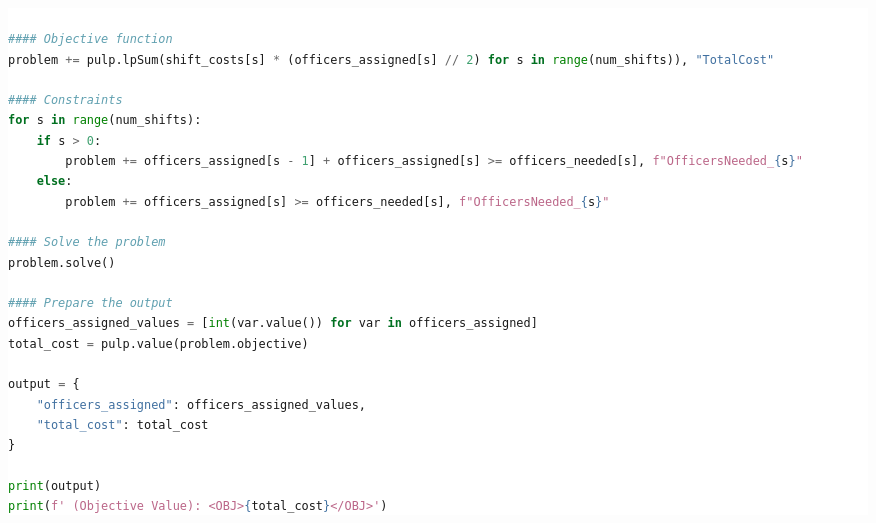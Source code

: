 ```python

#### Objective function
problem += pulp.lpSum(shift_costs[s] * (officers_assigned[s] // 2) for s in range(num_shifts)), "TotalCost"

#### Constraints
for s in range(num_shifts):
    if s > 0:
        problem += officers_assigned[s - 1] + officers_assigned[s] >= officers_needed[s], f"OfficersNeeded_{s}"
    else:
        problem += officers_assigned[s] >= officers_needed[s], f"OfficersNeeded_{s}"

#### Solve the problem
problem.solve()

#### Prepare the output
officers_assigned_values = [int(var.value()) for var in officers_assigned]
total_cost = pulp.value(problem.objective)

output = {
    "officers_assigned": officers_assigned_values,
    "total_cost": total_cost
}

print(output)
print(f' (Objective Value): <OBJ>{total_cost}</OBJ>')
```

